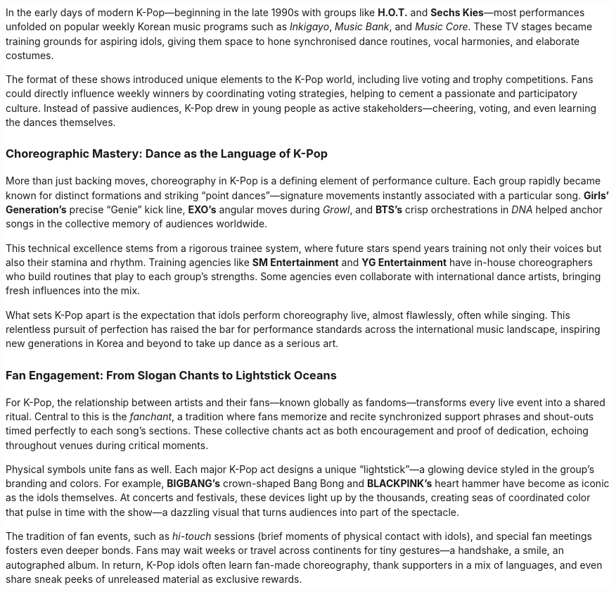 In the early days of modern K-Pop—beginning in the late 1990s with groups like **H.O.T.** and
**Sechs Kies**—most performances unfolded on popular weekly Korean music programs such as
_Inkigayo_, _Music Bank_, and _Music Core_. These TV stages became training grounds for aspiring
idols, giving them space to hone synchronised dance routines, vocal harmonies, and elaborate
costumes.

The format of these shows introduced unique elements to the K-Pop world, including live voting and
trophy competitions. Fans could directly influence weekly winners by coordinating voting strategies,
helping to cement a passionate and participatory culture. Instead of passive audiences, K-Pop drew
in young people as active stakeholders—cheering, voting, and even learning the dances themselves.

### Choreographic Mastery: Dance as the Language of K-Pop

More than just backing moves, choreography in K-Pop is a defining element of performance culture.
Each group rapidly became known for distinct formations and striking “point dances”—signature
movements instantly associated with a particular song. **Girls’ Generation’s** precise “Genie” kick
line, **EXO’s** angular moves during _Growl_, and **BTS’s** crisp orchestrations in _DNA_ helped
anchor songs in the collective memory of audiences worldwide.

This technical excellence stems from a rigorous trainee system, where future stars spend years
training not only their voices but also their stamina and rhythm. Training agencies like **SM
Entertainment** and **YG Entertainment** have in-house choreographers who build routines that play
to each group’s strengths. Some agencies even collaborate with international dance artists, bringing
fresh influences into the mix.

What sets K-Pop apart is the expectation that idols perform choreography live, almost flawlessly,
often while singing. This relentless pursuit of perfection has raised the bar for performance
standards across the international music landscape, inspiring new generations in Korea and beyond to
take up dance as a serious art.

### Fan Engagement: From Slogan Chants to Lightstick Oceans

For K-Pop, the relationship between artists and their fans—known globally as fandoms—transforms
every live event into a shared ritual. Central to this is the _fanchant_, a tradition where fans
memorize and recite synchronized support phrases and shout-outs timed perfectly to each song’s
sections. These collective chants act as both encouragement and proof of dedication, echoing
throughout venues during critical moments.

Physical symbols unite fans as well. Each major K-Pop act designs a unique “lightstick”—a glowing
device styled in the group’s branding and colors. For example, **BIGBANG’s** crown-shaped Bang Bong
and **BLACKPINK’s** heart hammer have become as iconic as the idols themselves. At concerts and
festivals, these devices light up by the thousands, creating seas of coordinated color that pulse in
time with the show—a dazzling visual that turns audiences into part of the spectacle.

The tradition of fan events, such as _hi-touch_ sessions (brief moments of physical contact with
idols), and special fan meetings fosters even deeper bonds. Fans may wait weeks or travel across
continents for tiny gestures—a handshake, a smile, an autographed album. In return, K-Pop idols
often learn fan-made choreography, thank supporters in a mix of languages, and even share sneak
peeks of unreleased material as exclusive rewards.
